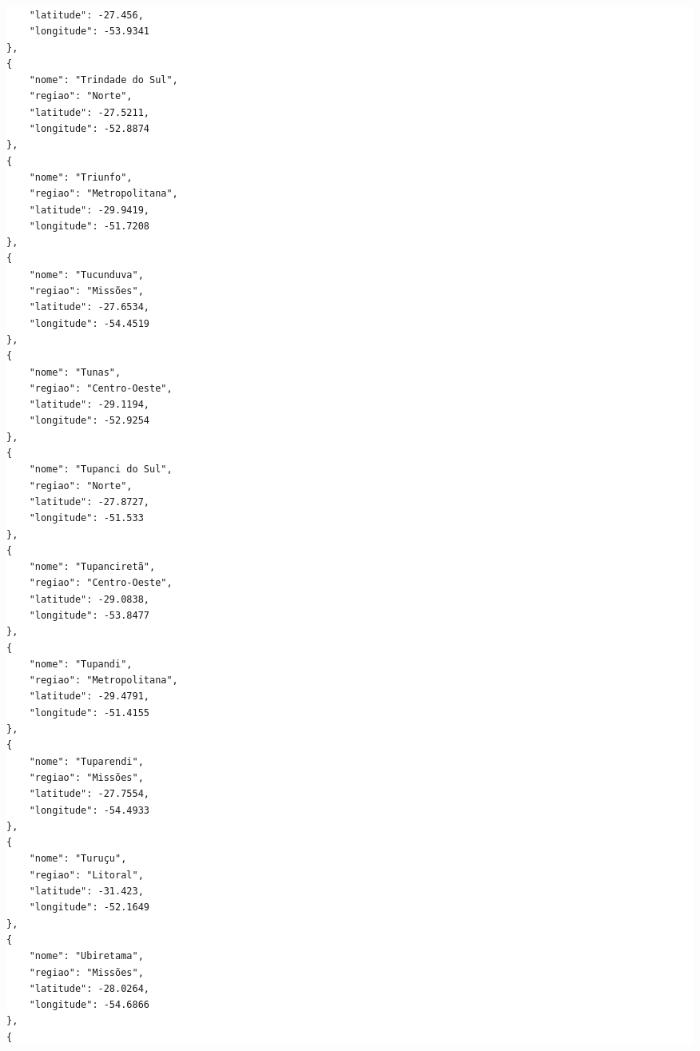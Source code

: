         "latitude": -27.456,
        "longitude": -53.9341
    },
    {
        "nome": "Trindade do Sul",
        "regiao": "Norte",
        "latitude": -27.5211,
        "longitude": -52.8874
    },
    {
        "nome": "Triunfo",
        "regiao": "Metropolitana",
        "latitude": -29.9419,
        "longitude": -51.7208
    },
    {
        "nome": "Tucunduva",
        "regiao": "Missões",
        "latitude": -27.6534,
        "longitude": -54.4519
    },
    {
        "nome": "Tunas",
        "regiao": "Centro-Oeste",
        "latitude": -29.1194,
        "longitude": -52.9254
    },
    {
        "nome": "Tupanci do Sul",
        "regiao": "Norte",
        "latitude": -27.8727,
        "longitude": -51.533
    },
    {
        "nome": "Tupanciretã",
        "regiao": "Centro-Oeste",
        "latitude": -29.0838,
        "longitude": -53.8477
    },
    {
        "nome": "Tupandi",
        "regiao": "Metropolitana",
        "latitude": -29.4791,
        "longitude": -51.4155
    },
    {
        "nome": "Tuparendi",
        "regiao": "Missões",
        "latitude": -27.7554,
        "longitude": -54.4933
    },
    {
        "nome": "Turuçu",
        "regiao": "Litoral",
        "latitude": -31.423,
        "longitude": -52.1649
    },
    {
        "nome": "Ubiretama",
        "regiao": "Missões",
        "latitude": -28.0264,
        "longitude": -54.6866
    },
    {